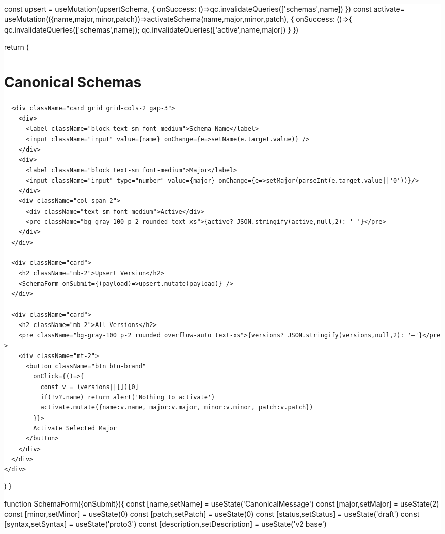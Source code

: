   const upsert = useMutation(upsertSchema, { onSuccess: ()=>qc.invalidateQueries(['schemas',name]) })
  const activate= useMutation(({name,major,minor,patch})=>activateSchema(name,major,minor,patch),
    { onSuccess: ()=>{ qc.invalidateQueries(['schemas',name]); qc.invalidateQueries(['active',name,major]) } })

  return (
    <div className="space-y-6">
      <h1>Canonical Schemas</h1>

      <div className="card grid grid-cols-2 gap-3">
        <div>
          <label className="block text-sm font-medium">Schema Name</label>
          <input className="input" value={name} onChange={e=>setName(e.target.value)} />
        </div>
        <div>
          <label className="block text-sm font-medium">Major</label>
          <input className="input" type="number" value={major} onChange={e=>setMajor(parseInt(e.target.value||'0'))}/>
        </div>
        <div className="col-span-2">
          <div className="text-sm font-medium">Active</div>
          <pre className="bg-gray-100 p-2 rounded text-xs">{active? JSON.stringify(active,null,2): '—'}</pre>
        </div>
      </div>

      <div className="card">
        <h2 className="mb-2">Upsert Version</h2>
        <SchemaForm onSubmit={(payload)=>upsert.mutate(payload)} />
      </div>

      <div className="card">
        <h2 className="mb-2">All Versions</h2>
        <pre className="bg-gray-100 p-2 rounded overflow-auto text-xs">{versions? JSON.stringify(versions,null,2): '—'}</pre>
        <div className="mt-2">
          <button className="btn btn-brand"
            onClick={()=>{
              const v = (versions||[])[0]
              if(!v?.name) return alert('Nothing to activate')
              activate.mutate({name:v.name, major:v.major, minor:v.minor, patch:v.patch})
            }}>
            Activate Selected Major
          </button>
        </div>
      </div>
    </div>
  )
}

function SchemaForm({onSubmit}){
  const [name,setName] = useState('CanonicalMessage')
  const [major,setMajor] = useState(2)
  const [minor,setMinor] = useState(0)
  const [patch,setPatch] = useState(0)
  const [status,setStatus] = useState('draft')
  const [syntax,setSyntax] = useState('proto3')
  const [description,setDescription] = useState('v2 base')
